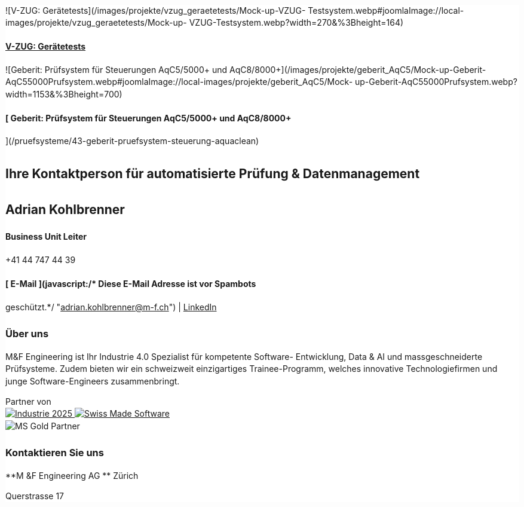 ![V-ZUG: Gerätetests](/images/projekte/vzug_geraetetests/Mock-up-VZUG-
Testsystem.webp#joomlaImage://local-images/projekte/vzug_geraetetests/Mock-up-
VZUG-Testsystem.webp?width=270&%3Bheight=164)

####  [ V-ZUG: Gerätetests ](/pruefsysteme/45-v-zug-geraetetests)

[ ](/pruefsysteme/43-geberit-pruefsystem-steuerung-aquaclean "Geberit:
Prüfsystem für Steuerungen AqC5/5000+ und AqC8/8000+")

![Geberit: Prüfsystem für Steuerungen AqC5/5000+ und
AqC8/8000+](/images/projekte/geberit_AqC5/Mock-up-Geberit-
AqC55000Prufsystem.webp#joomlaImage://local-images/projekte/geberit_AqC5/Mock-
up-Geberit-AqC55000Prufsystem.webp?width=1153&%3Bheight=700)

####  [ Geberit: Prüfsystem für Steuerungen AqC5/5000+ und AqC8/8000+
](/pruefsysteme/43-geberit-pruefsystem-steuerung-aquaclean)

##  Ihre Kontaktperson für automatisierte Prüfung & Datenmanagement

##  Adrian Kohlbrenner

####  Business Unit Leiter  
+41 44 747 44 39

####  [ E-Mail  ](javascript:/* Diese E-Mail Adresse ist vor Spambots
geschützt.*/ "adrian.kohlbrenner@m-f.ch") | [ LinkedIn
](/linkedin.com/in/adrian-kohlbrenner-9707952b "LinkedIn")

###  Über uns

M&F Engineering ist Ihr Industrie 4.0 Spezialist für kompetente Software-
Entwicklung, Data & AI und massgeschneiderte Prüfsysteme. Zudem bieten wir ein
schweizweit einzigartiges Trainee-Programm, welches innovative
Technologiefirmen und junge Software-Engineers zusammenbringt.

Partner von  
[ ![Industrie 2025](/images/logos/industrie2025_Logo-DE-weiss.png)
](https://www.industrie2025.ch/ "Industrie 2025") [ ![Swiss Made
Software](/images/logos/SMS-Logo-1h-72dpi_RGB.png)  
](https://www.swissmadesoftware.org/ "swiss made software") ![MS Gold
Partner](/images/MS_Gold_Partner.png)

###  Kontaktieren Sie uns

**M &F Engineering AG ** Zürich

Querstrasse 17
